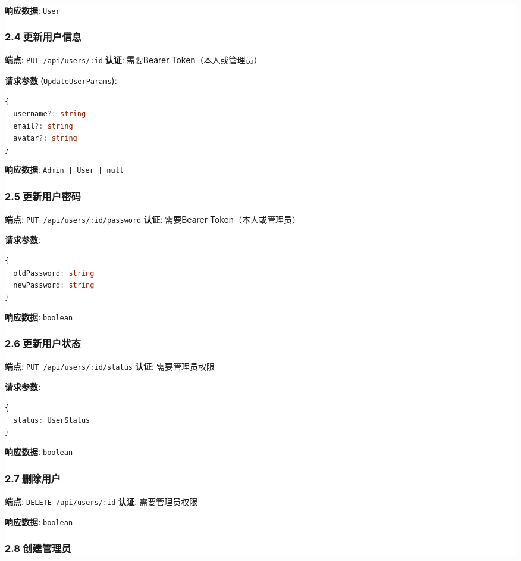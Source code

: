 **响应数据**: `User`

### 2.4 更新用户信息

**端点**: `PUT /api/users/:id`
**认证**: 需要Bearer Token（本人或管理员）

**请求参数** (`UpdateUserParams`):
```typescript
{
  username?: string
  email?: string
  avatar?: string
}
```

**响应数据**: `Admin | User | null`

### 2.5 更新用户密码

**端点**: `PUT /api/users/:id/password`
**认证**: 需要Bearer Token（本人或管理员）

**请求参数**:
```typescript
{
  oldPassword: string
  newPassword: string
}
```

**响应数据**: `boolean`

### 2.6 更新用户状态

**端点**: `PUT /api/users/:id/status`
**认证**: 需要管理员权限

**请求参数**:
```typescript
{
  status: UserStatus
}
```

**响应数据**: `boolean`

### 2.7 删除用户

**端点**: `DELETE /api/users/:id`
**认证**: 需要管理员权限

**响应数据**: `boolean`

### 2.8 创建管理员
